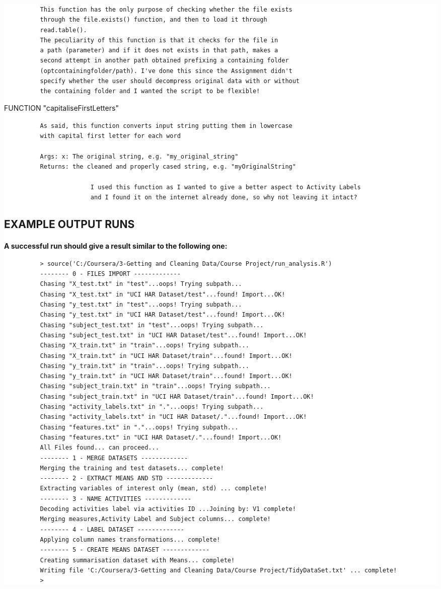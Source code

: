               This function has the only purpose of checking whether the file exists
              through the file.exists() function, and then to load it through 
              read.table().
              The peculiarity of this function is that it checks for the file in 
              a path (parameter) and if it does not exists in that path, makes a 
              second attempt in another path obtained prefixing a containing folder 
              (optcontainingfolder/path). I've done this since the Assignment didn't
              specify whether the user should decompress original data with or without
              the containing folder and I wanted the script to be flexible!


FUNCTION "capitaliseFirstLetters"               

              As said, this function converts input string putting them in lowercase
              with capital first letter for each word

              Args: x: The original string, e.g. "my_original_string"
              Returns: the cleaned and properly cased string, e.g. "myOriginalString"

							I used this function as I wanted to give a better aspect to Activity Labels
							and I found it on the internet already done, so why not leaving it intact?              
                                                                             
                                                                                
##                                EXAMPLE OUTPUT RUNS    

**A successful run should give a result similar to the following one:**

              > source('C:/Coursera/3-Getting and Cleaning Data/Course Project/run_analysis.R')
              -------- 0 - FILES IMPORT -------------
              Chasing "X_test.txt" in "test"...oops! Trying subpath... 
              Chasing "X_test.txt" in "UCI HAR Dataset/test"...found! Import...OK!
              Chasing "y_test.txt" in "test"...oops! Trying subpath... 
              Chasing "y_test.txt" in "UCI HAR Dataset/test"...found! Import...OK!
              Chasing "subject_test.txt" in "test"...oops! Trying subpath... 
              Chasing "subject_test.txt" in "UCI HAR Dataset/test"...found! Import...OK!
              Chasing "X_train.txt" in "train"...oops! Trying subpath... 
              Chasing "X_train.txt" in "UCI HAR Dataset/train"...found! Import...OK!
              Chasing "y_train.txt" in "train"...oops! Trying subpath... 
              Chasing "y_train.txt" in "UCI HAR Dataset/train"...found! Import...OK!
              Chasing "subject_train.txt" in "train"...oops! Trying subpath... 
              Chasing "subject_train.txt" in "UCI HAR Dataset/train"...found! Import...OK!
              Chasing "activity_labels.txt" in "."...oops! Trying subpath... 
              Chasing "activity_labels.txt" in "UCI HAR Dataset/."...found! Import...OK!
              Chasing "features.txt" in "."...oops! Trying subpath... 
              Chasing "features.txt" in "UCI HAR Dataset/."...found! Import...OK!
              All Files found... can proceed...
              -------- 1 - MERGE DATASETS -------------
              Merging the training and test datasets... complete!
              -------- 2 - EXTRACT MEANS AND STD -------------
              Extracting variables of interest only (mean, std) ... complete!
              -------- 3 - NAME ACTIVITIES -------------
              Decoding activities label via activities ID ...Joining by: V1 complete!
              Merging measures,Activity Label and Subject columns... complete!
              -------- 4 - LABEL DATASET -------------
              Applying column names transformations... complete!
              -------- 5 - CREATE MEANS DATASET -------------
              Creating summarisation dataset with Means... complete!
              Writing file 'C:/Coursera/3-Getting and Cleaning Data/Course Project/TidyDataSet.txt' ... complete!
              > 
              